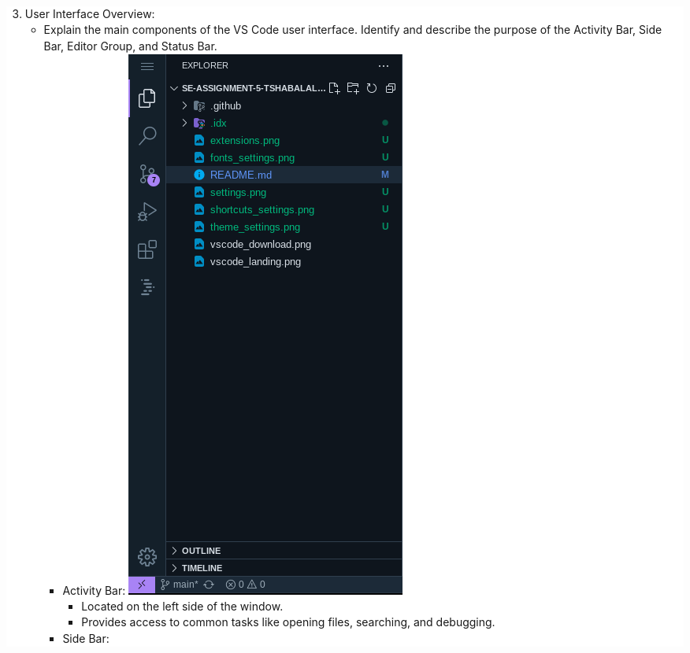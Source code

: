 3. User Interface Overview:
   - Explain the main components of the VS Code user interface. Identify and describe the purpose of the Activity Bar, Side Bar, Editor Group, and Status Bar.
      - Activity Bar:
         !["Activity bar"](./activity_bar.png "activity bar")
         - Located on the left side of the window.
         - Provides access to common tasks like opening files, searching, and debugging.
      - Side Bar: